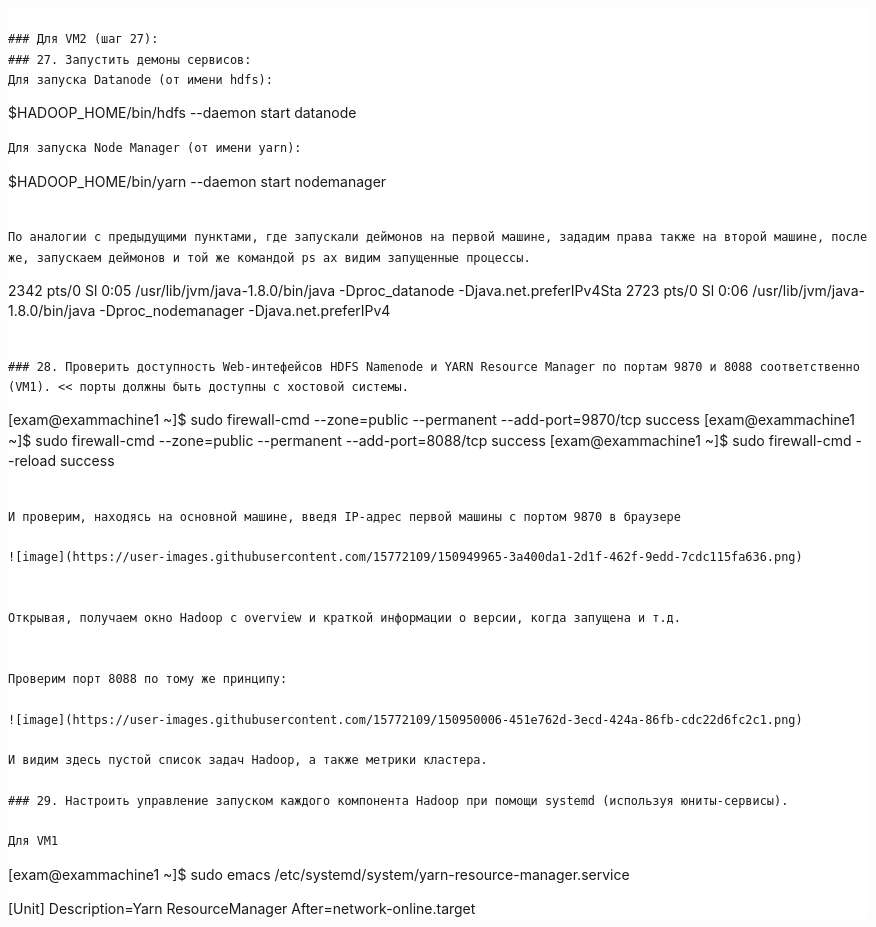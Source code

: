 ```

### Для VM2 (шаг 27):
### 27. Запустить демоны сервисов:
Для запуска Datanode (от имени hdfs):
```
$HADOOP_HOME/bin/hdfs --daemon start datanode
```
Для запуска Node Manager (от имени yarn):
```
$HADOOP_HOME/bin/yarn --daemon start nodemanager
```

По аналогии с предыдущими пунктами, где запускали деймонов на первой машине, зададим права также на второй машине, после же, запускаем деймонов и той же командой ps ax видим запущенные процессы.

```
2342 pts/0    Sl     0:05 /usr/lib/jvm/java-1.8.0/bin/java -Dproc_datanode -Djava.net.preferIPv4Sta
2723 pts/0    Sl     0:06 /usr/lib/jvm/java-1.8.0/bin/java -Dproc_nodemanager -Djava.net.preferIPv4
```

### 28. Проверить доступность Web-интефейсов HDFS Namenode и YARN Resource Manager по портам 9870 и 8088 соответственно (VM1). << порты должны быть доступны с хостовой системы.

```
[exam@exammachine1 ~]$ sudo firewall-cmd --zone=public --permanent --add-port=9870/tcp
success
[exam@exammachine1 ~]$ sudo firewall-cmd --zone=public --permanent --add-port=8088/tcp
success
[exam@exammachine1 ~]$ sudo firewall-cmd --reload
success
```

И проверим, находясь на основной машине, введя IP-адрес первой машины с портом 9870 в браузере

![image](https://user-images.githubusercontent.com/15772109/150949965-3a400da1-2d1f-462f-9edd-7cdc115fa636.png)


Открывая, получаем окно Hadoop с overview и краткой информации о версии, когда запущена и т.д.


Проверим порт 8088 по тому же принципу:

![image](https://user-images.githubusercontent.com/15772109/150950006-451e762d-3ecd-424a-86fb-cdc22d6fc2c1.png)

И видим здесь пустой список задач Hadoop, а также метрики кластера.

### 29. Настроить управление запуском каждого компонента Hadoop при помощи systemd (используя юниты-сервисы).

Для VM1
```
[exam@exammachine1 ~]$ sudo emacs /etc/systemd/system/yarn-resource-manager.service
```
```
[Unit]
Description=Yarn ResourceManager
After=network-online.target
